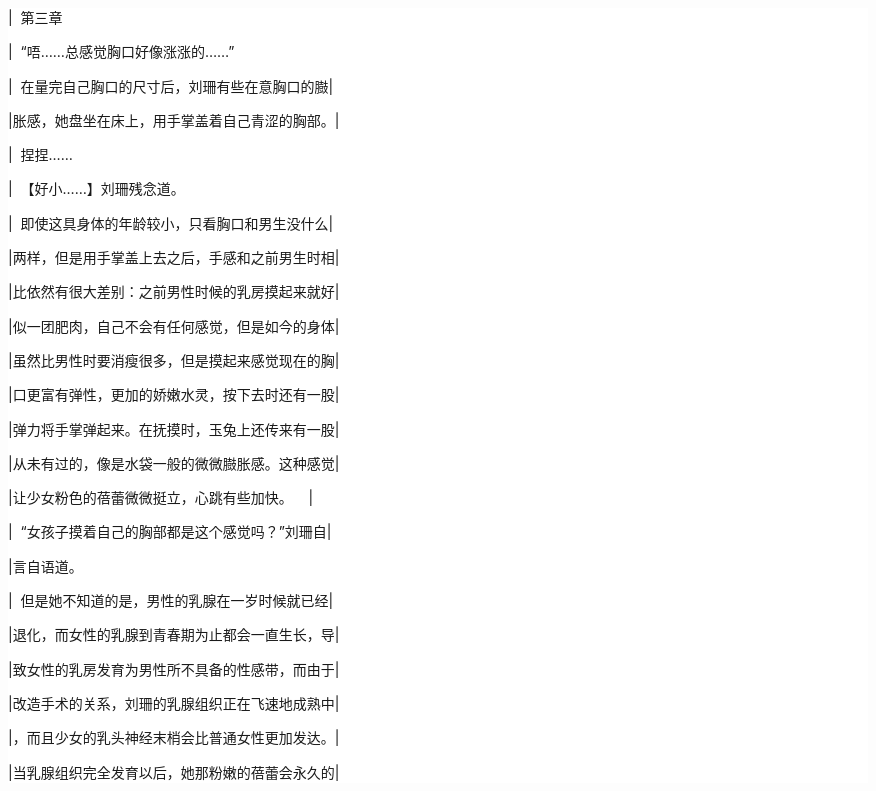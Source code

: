 |  第三章

|  “唔……总感觉胸口好像涨涨的……”

|  在量完自己胸口的尺寸后，刘珊有些在意胸口的臌|

|胀感，她盘坐在床上，用手掌盖着自己青涩的胸部。|

|  捏捏……

|  【好小……】刘珊残念道。

|  即使这具身体的年龄较小，只看胸口和男生没什么|

|两样，但是用手掌盖上去之后，手感和之前男生时相|

|比依然有很大差别：之前男性时候的乳房摸起来就好|

|似一团肥肉，自己不会有任何感觉，但是如今的身体|

|虽然比男性时要消瘦很多，但是摸起来感觉现在的胸|

|口更富有弹性，更加的娇嫩水灵，按下去时还有一股|

|弹力将手掌弹起来。在抚摸时，玉兔上还传来有一股|

|从未有过的，像是水袋一般的微微臌胀感。这种感觉|

|让少女粉色的蓓蕾微微挺立，心跳有些加快。      |

|  “女孩子摸着自己的胸部都是这个感觉吗？”刘珊自|

|言自语道。

|  但是她不知道的是，男性的乳腺在一岁时候就已经|

|退化，而女性的乳腺到青春期为止都会一直生长，导|

|致女性的乳房发育为男性所不具备的性感带，而由于|

|改造手术的关系，刘珊的乳腺组织正在飞速地成熟中|

|，而且少女的乳头神经末梢会比普通女性更加发达。|

|当乳腺组织完全发育以后，她那粉嫩的蓓蕾会永久的|
